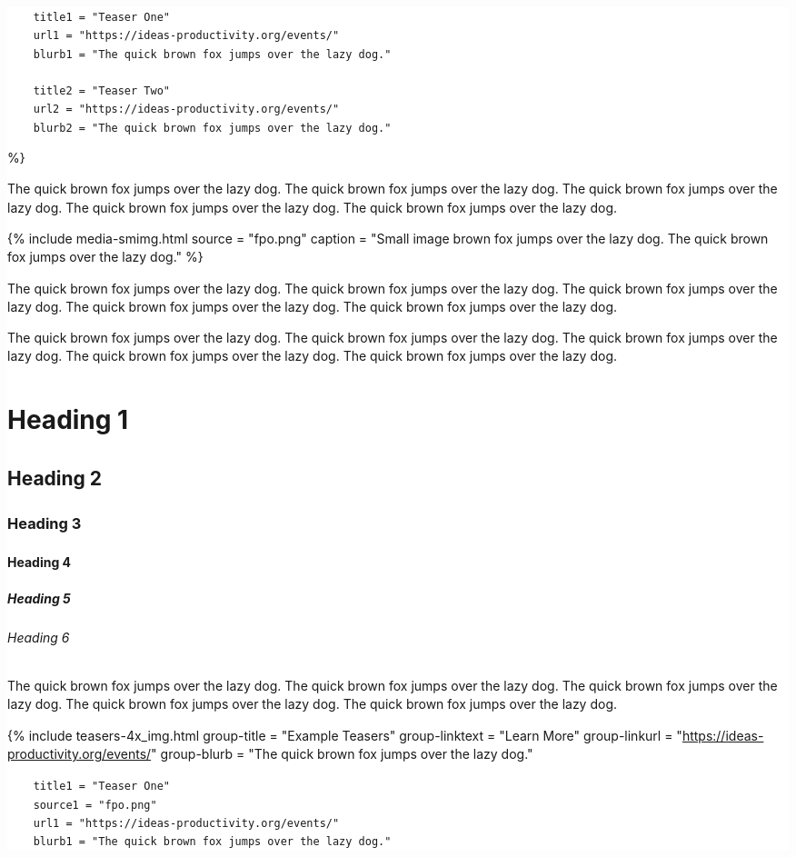 		title1 = "Teaser One"
		url1 = "https://ideas-productivity.org/events/"
		blurb1 = "The quick brown fox jumps over the lazy dog."

		title2 = "Teaser Two"
		url2 = "https://ideas-productivity.org/events/"
		blurb2 = "The quick brown fox jumps over the lazy dog."
%}

The quick brown fox jumps over the lazy dog. The quick brown fox jumps over the lazy dog. The quick brown fox jumps over the lazy dog. The quick brown fox jumps over the lazy dog. The quick brown fox jumps over the lazy dog.


{% 	include media-smimg.html
		source = "fpo.png"
		caption = "Small image brown fox jumps over the lazy dog. The quick brown fox jumps over the lazy dog."
%}


The quick brown fox jumps over the lazy dog. The quick brown fox jumps over the lazy dog. The quick brown fox jumps over the lazy dog. The quick brown fox jumps over the lazy dog. The quick brown fox jumps over the lazy dog.

The quick brown fox jumps over the lazy dog. The quick brown fox jumps over the lazy dog. The quick brown fox jumps over the lazy dog. The quick brown fox jumps over the lazy dog. The quick brown fox jumps over the lazy dog.

# Heading 1

## Heading 2

### Heading 3

#### Heading 4

##### Heading 5

###### Heading 6

The quick brown fox jumps over the lazy dog. The quick brown fox jumps over the lazy dog. The quick brown fox jumps over the lazy dog. The quick brown fox jumps over the lazy dog. The quick brown fox jumps over the lazy dog.

{% 	include teasers-4x_img.html
		group-title = "Example Teasers"
		group-linktext = "Learn More"
		group-linkurl = "https://ideas-productivity.org/events/"
		group-blurb = "The quick brown fox jumps over the lazy dog."

		title1 = "Teaser One"
		source1 = "fpo.png"
		url1 = "https://ideas-productivity.org/events/"
		blurb1 = "The quick brown fox jumps over the lazy dog."
